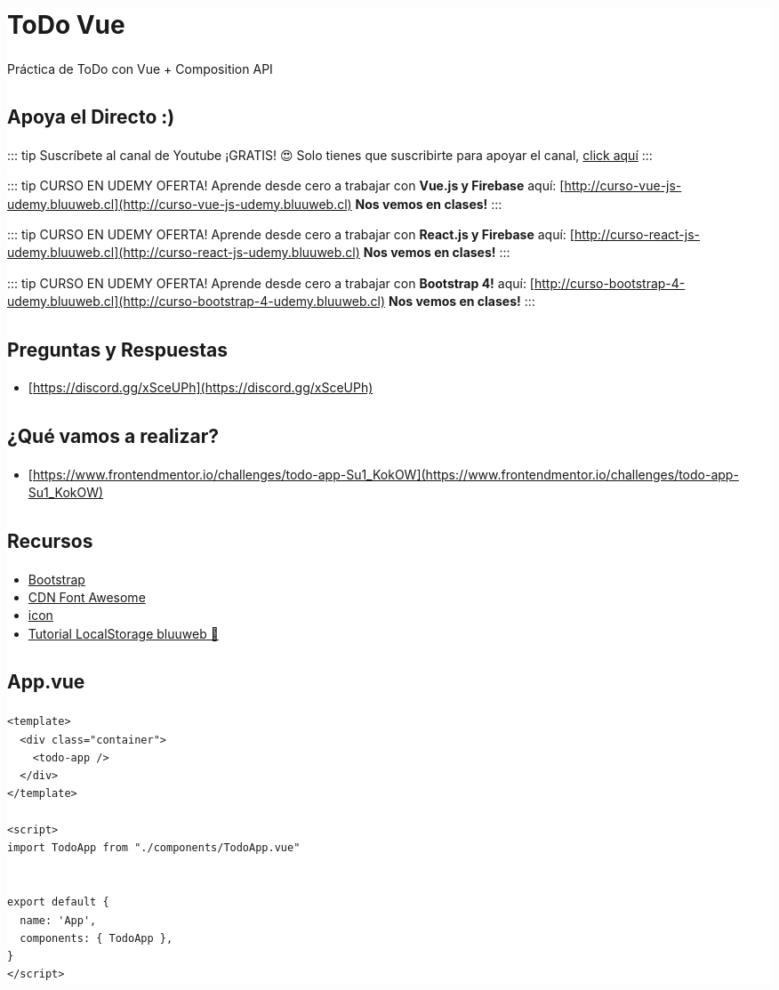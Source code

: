 # ToDo Vue
Práctica de ToDo con Vue + Composition API

## Apoya el Directo :)
::: tip Suscríbete al canal de Youtube
¡GRATIS! 😍 Solo tienes que suscribirte para apoyar el canal, [click aquí](https://bit.ly/3kLYAqr)
:::

::: tip CURSO EN UDEMY OFERTA!
Aprende desde cero a trabajar con <b>Vue.js y Firebase</b> aquí: [http://curso-vue-js-udemy.bluuweb.cl](http://curso-vue-js-udemy.bluuweb.cl)
<b>Nos vemos en clases!</b>
:::

::: tip CURSO EN UDEMY OFERTA!
Aprende desde cero a trabajar con <b>React.js y Firebase</b> aquí: [http://curso-react-js-udemy.bluuweb.cl](http://curso-react-js-udemy.bluuweb.cl)
<b>Nos vemos en clases!</b>
:::

::: tip CURSO EN UDEMY OFERTA!
Aprende desde cero a trabajar con <b>Bootstrap 4!</b> aquí: [http://curso-bootstrap-4-udemy.bluuweb.cl](http://curso-bootstrap-4-udemy.bluuweb.cl)
<b>Nos vemos en clases!</b>
:::

## Preguntas y Respuestas
- [https://discord.gg/xSceUPh](https://discord.gg/xSceUPh)

## ¿Qué vamos a realizar?
- [https://www.frontendmentor.io/challenges/todo-app-Su1_KokOW](https://www.frontendmentor.io/challenges/todo-app-Su1_KokOW)

## Recursos
- [Bootstrap](https://getbootstrap.com/)
- [CDN Font Awesome](https://cdnjs.com/libraries/font-awesome)
- [icon](https://fontawesome.com/icons/times?style=solid)
- [Tutorial LocalStorage bluuweb 🙌](https://www.youtube.com/watch?v=7hR7oTpDukc)

## App.vue
```vue
<template>
  <div class="container">
    <todo-app />
  </div>
</template>

<script>
import TodoApp from "./components/TodoApp.vue"


export default {
  name: 'App',
  components: { TodoApp },
}
</script>
```
